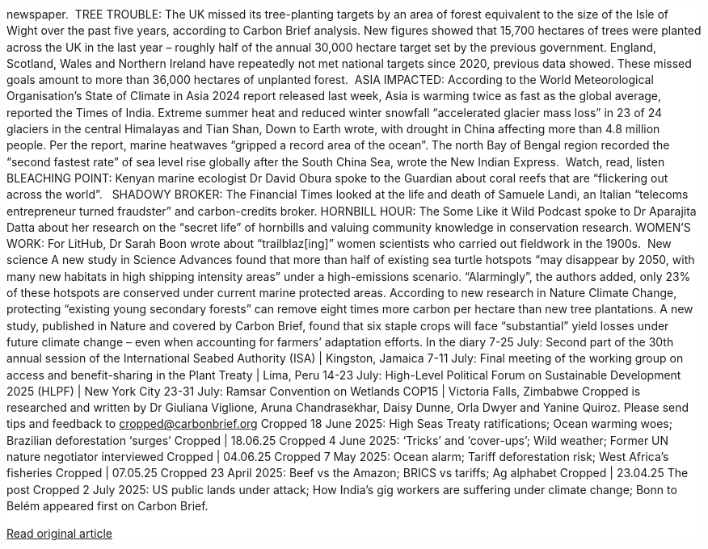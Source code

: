 newspaper.&nbsp; TREE TROUBLE: The UK missed its tree-planting targets by an area of forest equivalent to the size of the Isle of Wight over the past five years, according to Carbon Brief analysis. New figures showed that 15,700 hectares of trees were planted across the UK in the last year – roughly half of the annual 30,000 hectare target set by the previous government. England, Scotland, Wales and Northern Ireland have repeatedly not met national targets since 2020, previous data showed. These missed goals amount to more than 36,000 hectares of unplanted forest.&nbsp; ASIA IMPACTED: According to the World Meteorological Organisation’s State of Climate in Asia 2024 report released last week, Asia is warming twice as fast as the global average, reported the Times of India. Extreme summer heat and reduced winter snowfall “accelerated glacier mass loss” in 23 of 24 glaciers in the central Himalayas and Tian Shan, Down to Earth wrote, with drought in China affecting more than 4.8 million people. Per the report, marine heatwaves “gripped a record area of the ocean”. The north Bay of Bengal region recorded the “second fastest rate” of sea level rise globally after the South China Sea, wrote the New Indian Express.&nbsp; Watch, read, listen BLEACHING POINT: Kenyan marine ecologist Dr David Obura spoke to the Guardian about coral reefs that are “flickering out across the world”.&nbsp;&nbsp; SHADOWY BROKER: The Financial Times looked at the life and death of Samuele Landi, an Italian “telecoms entrepreneur turned fraudster” and carbon-credits broker. HORNBILL HOUR: The Some Like it Wild Podcast spoke to Dr Aparajita Datta about her research on the “secret life” of hornbills and valuing community knowledge in conservation research. WOMEN’S WORK: For LitHub, Dr Sarah Boon wrote about “trailblaz[ing]” women scientists who carried out fieldwork in the 1900s.&nbsp; New science A new study in Science Advances found that more than half of existing sea turtle hotspots “may disappear by 2050, with many new habitats in high shipping intensity areas” under a high-emissions scenario. “Alarmingly”, the authors added, only 23% of these hotspots are conserved under current marine protected areas. According to new research in Nature Climate Change, protecting “existing young secondary forests” can remove eight times more carbon per hectare than new tree plantations. A new study, published in Nature and covered by Carbon Brief, found that six staple crops will face “substantial” yield losses under future climate change – even when accounting for farmers’ adaptation efforts. In the diary 7-25 July: Second part of the 30th annual session of the International Seabed Authority (ISA) | Kingston, Jamaica 7-11 July: Final meeting of the working group on access and benefit-sharing in the Plant Treaty | Lima, Peru 14-23 July: High-Level Political Forum on Sustainable Development 2025 (HLPF) | New York City 23-31 July: Ramsar Convention on Wetlands COP15 | Victoria Falls, Zimbabwe Cropped is researched and written by Dr Giuliana Viglione, Aruna Chandrasekhar, Daisy Dunne, Orla Dwyer and Yanine Quiroz. Please send tips and feedback to cropped@carbonbrief.org Cropped 18 June 2025: High Seas Treaty ratifications; Ocean warming woes; Brazilian deforestation ‘surges’ Cropped | 18.06.25 Cropped 4 June 2025: ‘Tricks’ and ‘cover-ups’; Wild weather; Former UN nature negotiator interviewed Cropped | 04.06.25 Cropped 7 May 2025: Ocean alarm; Tariff deforestation risk; West Africa’s fisheries Cropped | 07.05.25 Cropped 23 April 2025: Beef vs the Amazon; BRICS vs tariffs; Ag alphabet Cropped | 23.04.25 The post Cropped 2 July 2025: US public lands under attack; How India’s gig workers are suffering under climate change; Bonn to Belém appeared first on Carbon Brief.

[Read original article](https://www.carbonbrief.org/cropped-2-july-2025-us-public-lands-under-attack-how-indias-gig-workers-are-suffering-under-climate-change-bonn-to-belem/)
